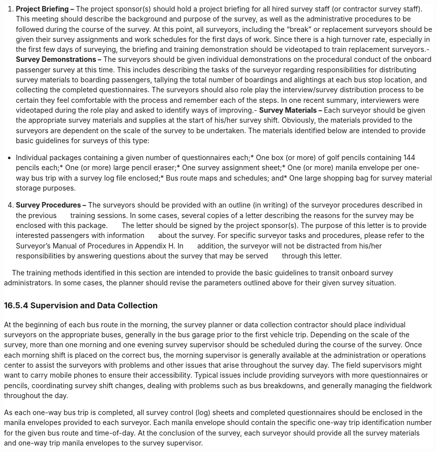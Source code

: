 1. **Project Briefing –** The project sponsor(s) should hold a project briefing for all hired survey staff (or contractor survey staff). This meeting should describe the background and purpose of the survey, as well as the administrative procedures to be followed during the course of the survey. At this point, all surveyors, including the “break” or replace­ment surveyors should be given their survey assignments and work schedules for the first days of work. Since there is a high turnover rate, especially in the first few days of surveying, the briefing and training demonstration should be videotaped to train replacement surveyors.- **Survey Demonstrations –** The surveyors should be given individual demonstrations on the procedural conduct of the onboard passenger survey at this time. This includes describing the tasks of the surveyor regarding responsibilities for distributing survey materials to boarding passengers, tallying the total number of boardings and alightings at each bus stop location, and collecting the completed questionnaires. The surveyors should also role play the interview/survey distribution process to be certain they feel comfortable with the process and remember each of the steps. In one recent summary, interviewers were videotaped during the role play and asked to identify ways of improving.- **Survey Materials –** Each surveyor should be given the appropriate survey materials and supplies at the start of his/her survey shift. Obviously, the materials provided to the surveyors are dependent on the scale of the survey to be undertaken. The materials identified below are intended to provide basic guidelines for surveys of this type:
* Individual packages containing a given number of questionnaires each;* One box (or more) of golf pencils containing 144 pencils each;* One (or more) large pencil eraser;* One survey assignment sheet;* One (or more) manila envelope per one-way bus trip with a survey log file enclosed;* Bus route maps and schedules; and* One large shopping bag for survey material storage purposes.  
4. **Survey Procedures –** The surveyors should be provided with an out­line (in writing) of the surveyor procedures described in the previous       training sessions. In some cases, several copies of a letter describing the reasons for the survey may be enclosed with this package.       The letter should be signed by the project sponsor(s). The purpose of this letter is to provide interested passengers with information       about the survey. For specific surveyor tasks and procedures, please refer to the Surveyor’s Manual of Procedures in Appendix H. In       addition, the surveyor will not be distracted from his/her responsibilities by answering questions about the survey that may be served       through this letter.

    The training methods identified in this section are intended to provide the basic guidelines to transit onboard survey administrators. In some cases, the planner should revise the parameters outlined above for their given survey situation.

### 16.5.4 Supervision and Data Collection

At the beginning of each bus route in the morning, the survey planner or data collection contractor should place individual surveyors on the appro­priate buses, generally in the bus garage prior to the first vehicle trip. Depending on the scale of the survey, more than one morning and one evening survey supervisor should be scheduled during the course of the survey. Once each morning shift is placed on the correct bus, the morning supervisor is generally available at the administration or opera­tions cen­ter to assist the surveyors with problems and other issues that arise throughout the survey day. The field supervisors might want to carry mobile phones to ensure their accessibility. Typical issues include pro­viding surveyors with more questionnaires or pencils, coordinating sur­vey shift changes, dealing with problems such as bus breakdowns, and generally managing the fieldwork throughout the day.

As each one-way bus trip is completed, all survey control (log) sheets and completed questionnaires should be enclosed in the manila envelopes provided to each surveyor. Each manila envelope should contain the spe­cific one-way trip identification number for the given bus route and time-of-day. At the conclusion of the survey, each surveyor should pro­vide all the survey materials and one-way trip manila envelopes to the survey supervisor. 
